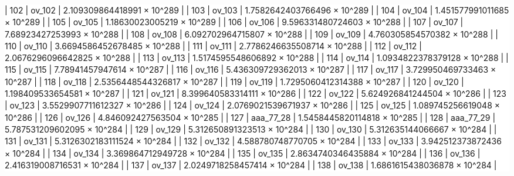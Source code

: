 | 102 | ov_102 | 2.109309864418991 × 10^289 |
| 103 | ov_103 | 1.7582642403766496 × 10^289 |
| 104 | ov_104 | 1.451577991011685 × 10^289 |
| 105 | ov_105 | 1.18630023005219 × 10^289 |
| 106 | ov_106 | 9.596331480724603 × 10^288 |
| 107 | ov_107 | 7.68923427253993 × 10^288 |
| 108 | ov_108 | 6.092702964715807 × 10^288 |
| 109 | ov_109 | 4.760305854570382 × 10^288 |
| 110 | ov_110 | 3.6694586452678485 × 10^288 |
| 111 | ov_111 | 2.7786246635508714 × 10^288 |
| 112 | ov_112 | 2.0676296096642825 × 10^288 |
| 113 | ov_113 | 1.5174595548606892 × 10^288 |
| 114 | ov_114 | 1.0934822378379128 × 10^288 |
| 115 | ov_115 | 7.78941457947614 × 10^287 |
| 116 | ov_116 | 5.436309729362013 × 10^287 |
| 117 | ov_117 | 3.729950469733463 × 10^287 |
| 118 | ov_118 | 2.5356448544326817 × 10^287 |
| 119 | ov_119 | 1.7295060412314388 × 10^287 |
| 120 | ov_120 | 1.198409533654581 × 10^287 |
| 121 | ov_121 | 8.399640583314111 × 10^286 |
| 122 | ov_122 | 5.624926841244504 × 10^286 |
| 123 | ov_123 | 3.5529907711612327 × 10^286 |
| 124 | ov_124 | 2.0769021539671937 × 10^286 |
| 125 | ov_125 | 1.089745256619048 × 10^286 |
| 126 | ov_126 | 4.846092427563504 × 10^285 |
| 127 | aaa_77_28 | 1.5458445820114818 × 10^285 |
| 128 | aaa_77_29 | 5.787531209602095 × 10^284 |
| 129 | ov_129 | 5.312650891323513 × 10^284 |
| 130 | ov_130 | 5.312635144066667 × 10^284 |
| 131 | ov_131 | 5.3126302183111524 × 10^284 |
| 132 | ov_132 | 4.588780748770705 × 10^284 |
| 133 | ov_133 | 3.942512373872436 × 10^284 |
| 134 | ov_134 | 3.369864712949728 × 10^284 |
| 135 | ov_135 | 2.8634740346435884 × 10^284 |
| 136 | ov_136 | 2.416319008716531 × 10^284 |
| 137 | ov_137 | 2.0249718258457414 × 10^284 |
| 138 | ov_138 | 1.6861615438036878 × 10^284 |
